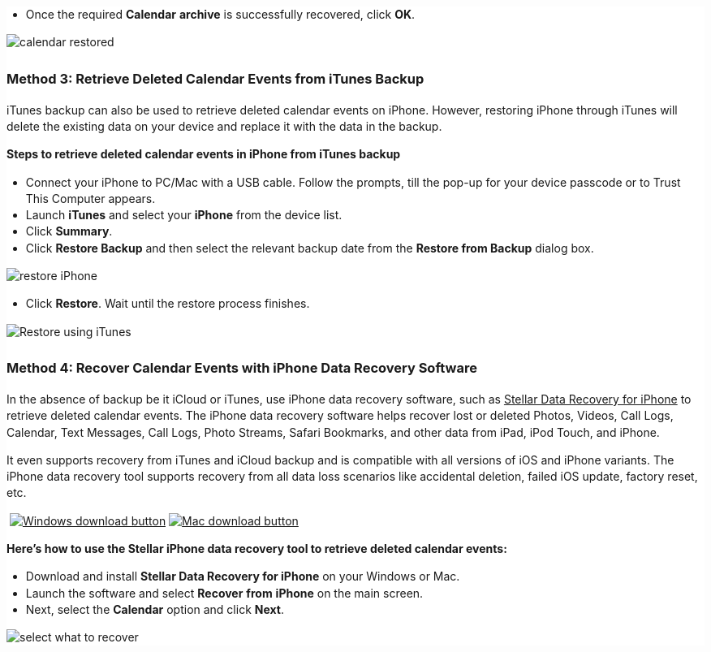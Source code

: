 - Once the required **Calendar** **archive** is successfully recovered, click **OK**.

![calendar restored](https://cdn-cmlep.nitrocdn.com/DLSjJVyzoVcUgUSBlgyEUoGMDKLbWXQr/assets/images/optimized/rev-8b4e845/www.stellarinfo.com/blog/wp-content/uploads/2023/05/6-recover-calendar-icloud-recovery.jpg)

### **Method 3: Retrieve Deleted Calendar Events from iTunes Backup**

iTunes backup can also be used to retrieve deleted calendar events on iPhone. However, restoring iPhone through iTunes will delete the existing data on your device and replace it with the data in the backup.

**Steps to retrieve deleted calendar events in iPhone from iTunes backup**

- Connect your iPhone to PC/Mac with a USB cable. Follow the prompts, till the pop-up for your device passcode or to Trust This Computer appears.
- Launch **iTunes** and select your **iPhone** from the device list.
- Click **Summary**.
- Click **Restore Backup** and then select the relevant backup date from the **Restore from Backup** dialog box.

![restore iPhone](https://cdn-cmlep.nitrocdn.com/DLSjJVyzoVcUgUSBlgyEUoGMDKLbWXQr/assets/images/optimized/rev-8b4e845/www.stellarinfo.com/blog/wp-content/uploads/2023/05/reset-iphone-via-itunes-1.jpg)

- Click **Restore**. Wait until the restore process finishes.

![Restore using iTunes](https://cdn-cmlep.nitrocdn.com/DLSjJVyzoVcUgUSBlgyEUoGMDKLbWXQr/assets/images/optimized/rev-8b4e845/www.stellarinfo.com/blog/wp-content/uploads/2023/05/reset-iphone-via-itunes-2.jpg)

### **Method 4: Recover Calendar Events with iPhone Data Recovery Software**

In the absence of backup be it iCloud or iTunes, use iPhone data recovery software, such as [Stellar Data Recovery for iPhone](https://tools.techidaily.com/stellardata-recovery/data-recovery-ios/) to retrieve deleted calendar events. The iPhone data recovery software helps recover lost or deleted Photos, Videos, Call Logs, Calendar, Text Messages, Call Logs, Photo Streams, Safari Bookmarks, and other data from iPad, iPod Touch, and iPhone.

It even supports recovery from iTunes and iCloud backup and is compatible with all versions of iOS and iPhone variants. The iPhone data recovery tool supports recovery from all data loss scenarios like accidental deletion, failed iOS update, factory reset, etc.

 [![Windows download button](https://cdn-cmlep.nitrocdn.com/DLSjJVyzoVcUgUSBlgyEUoGMDKLbWXQr/assets/images/optimized/rev-8b4e845/www.stellarinfo.com/blog/wp-content/uploads/2023/01/Windows-download-button.png)](https://tools.techidaily.com/stellardata-recovery/data-recovery-ios/) [![Mac download button](https://cdn-cmlep.nitrocdn.com/DLSjJVyzoVcUgUSBlgyEUoGMDKLbWXQr/assets/images/optimized/rev-8b4e845/www.stellarinfo.com/blog/wp-content/uploads/2023/01/Mac-downlaod-button.png)](https://tools.techidaily.com/stellardata-recovery/data-recovery-ios/)

**Here’s how to use the Stellar iPhone data recovery tool to retrieve deleted calendar events:**

- Download and install **Stellar Data Recovery for iPhone** on your Windows or Mac.
- Launch the software and select **Recover** **from** **iPhone** on the main screen.
- Next, select the **Calendar** option and click **Next**.

![select what to recover](https://cdn-cmlep.nitrocdn.com/DLSjJVyzoVcUgUSBlgyEUoGMDKLbWXQr/assets/images/optimized/rev-8b4e845/www.stellarinfo.com/blog/wp-content/uploads/2023/05/iPhone-win-screen1.jpg)
